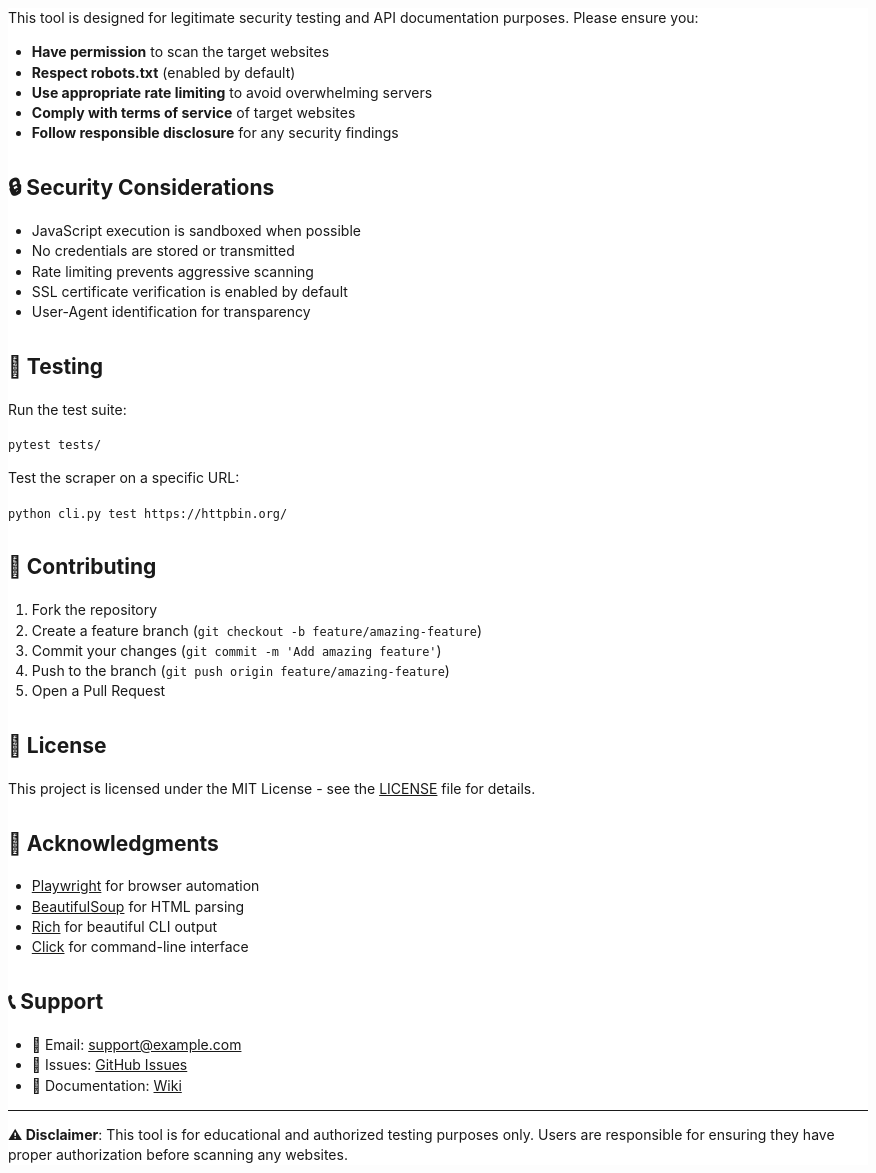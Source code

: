 This tool is designed for legitimate security testing and API documentation purposes. Please ensure you:

- **Have permission** to scan the target websites
- **Respect robots.txt** (enabled by default)
- **Use appropriate rate limiting** to avoid overwhelming servers
- **Comply with terms of service** of target websites
- **Follow responsible disclosure** for any security findings

## 🔒 Security Considerations

- JavaScript execution is sandboxed when possible
- No credentials are stored or transmitted
- Rate limiting prevents aggressive scanning
- SSL certificate verification is enabled by default
- User-Agent identification for transparency

## 🧪 Testing

Run the test suite:
```bash
pytest tests/
```

Test the scraper on a specific URL:
```bash
python cli.py test https://httpbin.org/
```

## 🤝 Contributing

1. Fork the repository
2. Create a feature branch (`git checkout -b feature/amazing-feature`)
3. Commit your changes (`git commit -m 'Add amazing feature'`)
4. Push to the branch (`git push origin feature/amazing-feature`)
5. Open a Pull Request

## 📝 License

This project is licensed under the MIT License - see the [LICENSE](LICENSE) file for details.

## 🙏 Acknowledgments

- [Playwright](https://playwright.dev/) for browser automation
- [BeautifulSoup](https://www.crummy.com/software/BeautifulSoup/) for HTML parsing
- [Rich](https://rich.readthedocs.io/) for beautiful CLI output
- [Click](https://click.palletsprojects.com/) for command-line interface

## 📞 Support

- 📧 Email: support@example.com
- 🐛 Issues: [GitHub Issues](https://github.com/example/api-endpoint-scraper/issues)
- 📖 Documentation: [Wiki](https://github.com/example/api-endpoint-scraper/wiki)

---

**⚠️ Disclaimer**: This tool is for educational and authorized testing purposes only. Users are responsible for ensuring they have proper authorization before scanning any websites. 
